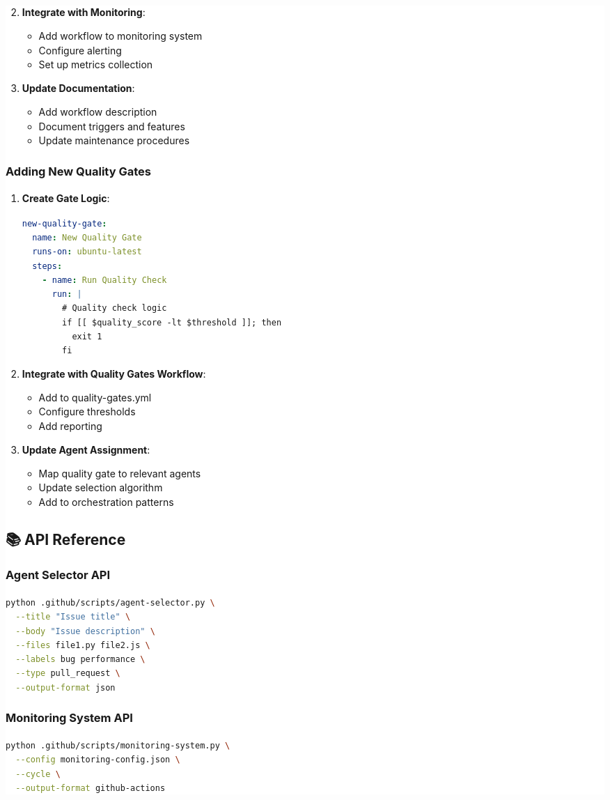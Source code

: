 2. **Integrate with Monitoring**:
   - Add workflow to monitoring system
   - Configure alerting
   - Set up metrics collection

3. **Update Documentation**:
   - Add workflow description
   - Document triggers and features
   - Update maintenance procedures

### Adding New Quality Gates

1. **Create Gate Logic**:
   ```yaml
   new-quality-gate:
     name: New Quality Gate
     runs-on: ubuntu-latest
     steps:
       - name: Run Quality Check
         run: |
           # Quality check logic
           if [[ $quality_score -lt $threshold ]]; then
             exit 1
           fi
   ```

2. **Integrate with Quality Gates Workflow**:
   - Add to quality-gates.yml
   - Configure thresholds
   - Add reporting

3. **Update Agent Assignment**:
   - Map quality gate to relevant agents
   - Update selection algorithm
   - Add to orchestration patterns

## 📚 API Reference

### Agent Selector API

```bash
python .github/scripts/agent-selector.py \
  --title "Issue title" \
  --body "Issue description" \
  --files file1.py file2.js \
  --labels bug performance \
  --type pull_request \
  --output-format json
```

### Monitoring System API

```bash
python .github/scripts/monitoring-system.py \
  --config monitoring-config.json \
  --cycle \
  --output-format github-actions
```
